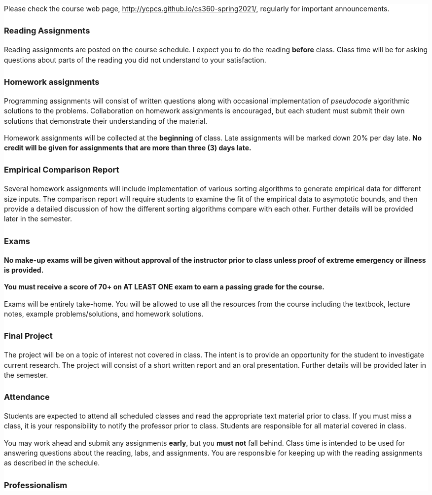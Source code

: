 Please check the course web page, <http://ycpcs.github.io/cs360-spring2021/>, regularly for important announcements.

### Reading Assignments

Reading assignments are posted on the [course schedule](schedule.html). I expect you to do the reading **before** class. Class time will be for asking questions about parts of the reading you did not understand to your satisfaction.

### Homework assignments

Programming assignments will consist of written questions along with occasional implementation of *pseudocode* algorithmic solutions to the problems. Collaboration on homework assignments is encouraged, but each student must submit their own solutions that demonstrate their understanding of the material.

Homework assignments will be collected at the **beginning** of class. Late assignments will be marked down 20% per day late. **No credit will be given for assignments that are more than three (3) days late.**

### Empirical Comparison Report

Several homework assignments will include implementation of various sorting algorithms to generate empirical data for different size inputs. The comparison report will require students to examine the fit of the empirical data to asymptotic bounds, and then provide a detailed discussion of how the different sorting algorithms compare with each other. Further details will be provided later in the semester.

### Exams

**No make-up exams will be given without approval of the instructor prior to class unless proof of extreme emergency or illness is provided.**

**You must receive a score of 70+ on AT LEAST ONE exam to earn a passing grade for the course.**

Exams will be entirely take-home. You will be allowed to use all the resources from the course including the textbook, lecture notes, example problems/solutions, and homework solutions.

### Final Project

The project will be on a topic of interest not covered in class. The intent is to provide an opportunity for the student to investigate current research. The project will consist of a short written report and an oral presentation. Further details will be provided later in the semester.

### Attendance

Students are expected to attend all scheduled classes and read the appropriate text material prior to class. If you must miss a class, it is your responsibility to notify the professor prior to class. Students are responsible for all material covered in class.

You may work ahead and submit any assignments **early**, but you **must not** fall behind. Class time is intended to be used for answering questions about the reading, labs, and assignments. You are responsible for keeping up with the reading assignments as described in the schedule.

### Professionalism
